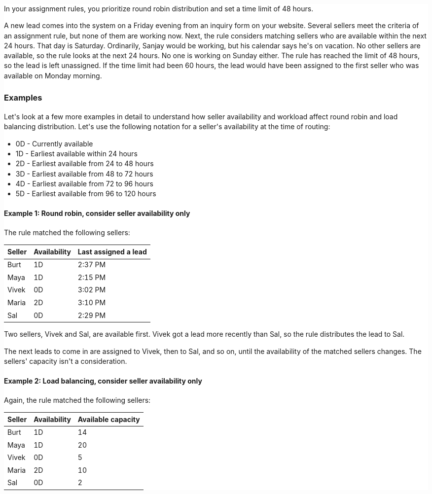 In your assignment rules, you prioritize round robin distribution and set a time limit of 48 hours.

A new lead comes into the system on a Friday evening from an inquiry form on your website. Several sellers meet the criteria of an assignment rule, but none of them are working now. Next, the rule considers matching sellers who are available within the next 24 hours. That day is Saturday. Ordinarily, Sanjay would be working, but his calendar says he's on vacation. No other sellers are available, so the rule looks at the next 24 hours. No one is working on Sunday either. The rule has reached the limit of 48 hours, so the lead is left unassigned. If the time limit had been 60 hours, the lead would have been assigned to the first seller who was available on Monday morning.

### Examples

Let's look at a few more examples in detail to understand how seller availability and workload affect round robin and load balancing distribution. Let's use the following notation for a seller's availability at the time of routing:

- 0D - Currently available
- 1D - Earliest available within 24 hours
- 2D - Earliest available from 24 to 48 hours
- 3D - Earliest available from 48 to 72 hours
- 4D - Earliest available from 72 to 96 hours
- 5D - Earliest available from 96 to 120 hours

#### Example 1: Round robin, consider seller availability only

The rule matched the following sellers:

| Seller | Availability | Last assigned a lead |
|--------|--------------|----------------------|
| Burt | 1D | 2:37 PM |
| Maya | 1D | 2:15 PM |
| Vivek | 0D | 3:02 PM |
| Maria | 2D | 3:10 PM |
| Sal | 0D | 2:29 PM |

Two sellers, Vivek and Sal, are available first. Vivek got a lead more recently than Sal, so the rule distributes the lead to Sal.

The next leads to come in are assigned to Vivek, then to Sal, and so on, until the availability of the matched sellers changes. The sellers' capacity isn't a consideration.

#### Example 2: Load balancing, consider seller availability only

Again, the rule matched the following sellers:

| Seller | Availability | Available capacity |
|--------|--------------|--------------------|
| Burt | 1D | 14 |
| Maya | 1D | 20 |
| Vivek | 0D | 5 |
| Maria | 2D | 10 |
| Sal | 0D | 2 |
